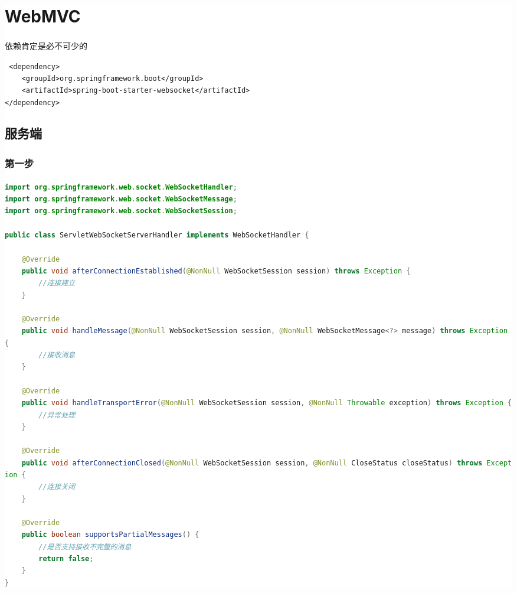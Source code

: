 WebMVC
======

依赖肯定是必不可少的

```maven
 <dependency>
    <groupId>org.springframework.boot</groupId>
    <artifactId>spring-boot-starter-websocket</artifactId>
</dependency>
```

服务端
---

### 第一步

```java
import org.springframework.web.socket.WebSocketHandler;
import org.springframework.web.socket.WebSocketMessage;
import org.springframework.web.socket.WebSocketSession;

public class ServletWebSocketServerHandler implements WebSocketHandler {

    @Override
    public void afterConnectionEstablished(@NonNull WebSocketSession session) throws Exception {
        //连接建立
    }

    @Override
    public void handleMessage(@NonNull WebSocketSession session, @NonNull WebSocketMessage<?> message) throws Exception {
        //接收消息
    }

    @Override
    public void handleTransportError(@NonNull WebSocketSession session, @NonNull Throwable exception) throws Exception {
        //异常处理
    }

    @Override
    public void afterConnectionClosed(@NonNull WebSocketSession session, @NonNull CloseStatus closeStatus) throws Exception {
        //连接关闭
    }

    @Override
    public boolean supportsPartialMessages() {
        //是否支持接收不完整的消息
        return false;
    }
}

```
